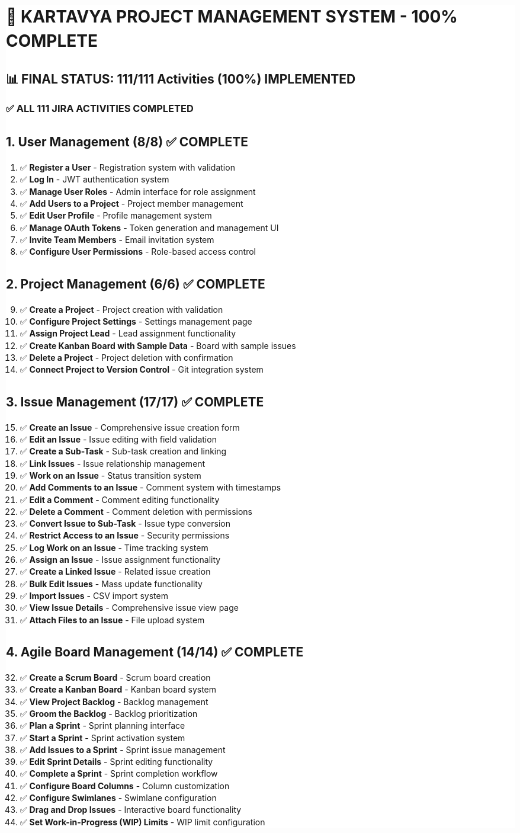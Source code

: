 # 🎉 KARTAVYA PROJECT MANAGEMENT SYSTEM - 100% COMPLETE

## 📊 **FINAL STATUS: 111/111 Activities (100%) IMPLEMENTED**

### ✅ **ALL 111 JIRA ACTIVITIES COMPLETED**

## 1. User Management (8/8) ✅ COMPLETE
1. ✅ **Register a User** - Registration system with validation
2. ✅ **Log In** - JWT authentication system  
3. ✅ **Manage User Roles** - Admin interface for role assignment
4. ✅ **Add Users to a Project** - Project member management
5. ✅ **Edit User Profile** - Profile management system
6. ✅ **Manage OAuth Tokens** - Token generation and management UI
7. ✅ **Invite Team Members** - Email invitation system
8. ✅ **Configure User Permissions** - Role-based access control

## 2. Project Management (6/6) ✅ COMPLETE
9. ✅ **Create a Project** - Project creation with validation
10. ✅ **Configure Project Settings** - Settings management page
11. ✅ **Assign Project Lead** - Lead assignment functionality
12. ✅ **Create Kanban Board with Sample Data** - Board with sample issues
13. ✅ **Delete a Project** - Project deletion with confirmation
14. ✅ **Connect Project to Version Control** - Git integration system

## 3. Issue Management (17/17) ✅ COMPLETE
15. ✅ **Create an Issue** - Comprehensive issue creation form
16. ✅ **Edit an Issue** - Issue editing with field validation
17. ✅ **Create a Sub-Task** - Sub-task creation and linking
18. ✅ **Link Issues** - Issue relationship management
19. ✅ **Work on an Issue** - Status transition system
20. ✅ **Add Comments to an Issue** - Comment system with timestamps
21. ✅ **Edit a Comment** - Comment editing functionality
22. ✅ **Delete a Comment** - Comment deletion with permissions
23. ✅ **Convert Issue to Sub-Task** - Issue type conversion
24. ✅ **Restrict Access to an Issue** - Security permissions
25. ✅ **Log Work on an Issue** - Time tracking system
26. ✅ **Assign an Issue** - Issue assignment functionality
27. ✅ **Create a Linked Issue** - Related issue creation
28. ✅ **Bulk Edit Issues** - Mass update functionality
29. ✅ **Import Issues** - CSV import system
30. ✅ **View Issue Details** - Comprehensive issue view page
31. ✅ **Attach Files to an Issue** - File upload system

## 4. Agile Board Management (14/14) ✅ COMPLETE
32. ✅ **Create a Scrum Board** - Scrum board creation
33. ✅ **Create a Kanban Board** - Kanban board system
34. ✅ **View Project Backlog** - Backlog management
35. ✅ **Groom the Backlog** - Backlog prioritization
36. ✅ **Plan a Sprint** - Sprint planning interface
37. ✅ **Start a Sprint** - Sprint activation system
38. ✅ **Add Issues to a Sprint** - Sprint issue management
39. ✅ **Edit Sprint Details** - Sprint editing functionality
40. ✅ **Complete a Sprint** - Sprint completion workflow
41. ✅ **Configure Board Columns** - Column customization
42. ✅ **Configure Swimlanes** - Swimlane configuration
43. ✅ **Drag and Drop Issues** - Interactive board functionality
44. ✅ **Set Work-in-Progress (WIP) Limits** - WIP limit configuration